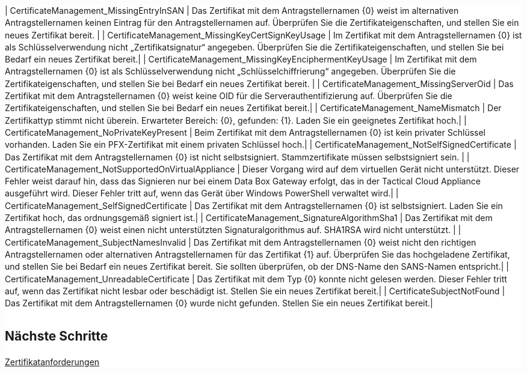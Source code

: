 | CertificateManagement_MissingEntryInSAN | Das Zertifikat mit dem Antragstellernamen {0} weist im alternativen Antragstellernamen keinen Eintrag für den Antragstellernamen auf. Überprüfen Sie die Zertifikateigenschaften, und stellen Sie ein neues Zertifikat bereit. |
| CertificateManagement_MissingKeyCertSignKeyUsage | Im Zertifikat mit dem Antragstellernamen {0} ist als Schlüsselverwendung nicht „Zertifikatsignatur“ angegeben. Überprüfen Sie die Zertifikateigenschaften, und stellen Sie bei Bedarf ein neues Zertifikat bereit.|
| CertificateManagement_MissingKeyEnciphermentKeyUsage | Im Zertifikat mit dem Antragstellernamen {0} ist als Schlüsselverwendung nicht „Schlüsselchiffrierung“ angegeben. Überprüfen Sie die Zertifikateigenschaften, und stellen Sie bei Bedarf ein neues Zertifikat bereit. |
| CertificateManagement_MissingServerOid | Das Zertifikat mit dem Antragstellernamen {0} weist keine OID für die Serverauthentifizierung auf. Überprüfen Sie die Zertifikateigenschaften, und stellen Sie bei Bedarf ein neues Zertifikat bereit.|
| CertificateManagement_NameMismatch | Der Zertifikattyp stimmt nicht überein. Erwarteter Bereich: {0}, gefunden: {1}. Laden Sie ein geeignetes Zertifikat hoch.|
| CertificateManagement_NoPrivateKeyPresent | Beim Zertifikat mit dem Antragstellernamen {0} ist kein privater Schlüssel vorhanden. Laden Sie ein PFX-Zertifikat mit einem privaten Schlüssel hoch.|
| CertificateManagement_NotSelfSignedCertificate | Das Zertifikat mit dem Antragstellernamen {0} ist nicht selbstsigniert. Stammzertifikate müssen selbstsigniert sein. |
| CertificateManagement_NotSupportedOnVirtualAppliance | Dieser Vorgang wird auf dem virtuellen Gerät nicht unterstützt. Dieser Fehler weist darauf hin, dass das Signieren nur bei einem Data Box Gateway erfolgt, das in der Tactical Cloud Appliance ausgeführt wird. Dieser Fehler tritt auf, wenn das Gerät über Windows PowerShell verwaltet wird.|
| CertificateManagement_SelfSignedCertificate | Das Zertifikat mit dem Antragstellernamen {0} ist selbstsigniert. Laden Sie ein Zertifikat hoch, das ordnungsgemäß signiert ist.|
| CertificateManagement_SignatureAlgorithmSha1 | Das Zertifikat mit dem Antragstellernamen {0} weist einen nicht unterstützten Signaturalgorithmus auf. SHA1RSA wird nicht unterstützt. |
| CertificateManagement_SubjectNamesInvalid | Das Zertifikat mit dem Antragstellernamen {0} weist nicht den richtigen Antragstellernamen oder alternativen Antragstellernamen für das Zertifikat {1} auf. Überprüfen Sie das hochgeladene Zertifikat, und stellen Sie bei Bedarf ein neues Zertifikat bereit. Sie sollten überprüfen, ob der DNS-Name den SANS-Namen entspricht.|
| CertificateManagement_UnreadableCertificate | Das Zertifikat mit dem Typ {0} konnte nicht gelesen werden. Dieser Fehler tritt auf, wenn das Zertifikat nicht lesbar oder beschädigt ist. Stellen Sie ein neues Zertifikat bereit.|
| CertificateSubjectNotFound | Das Zertifikat mit dem Antragstellernamen {0} wurde nicht gefunden. Stellen Sie ein neues Zertifikat bereit.|

## <a name="next-steps"></a>Nächste Schritte

[Zertifikatanforderungen](azure-stack-edge-j-series-certificate-requirements.md)